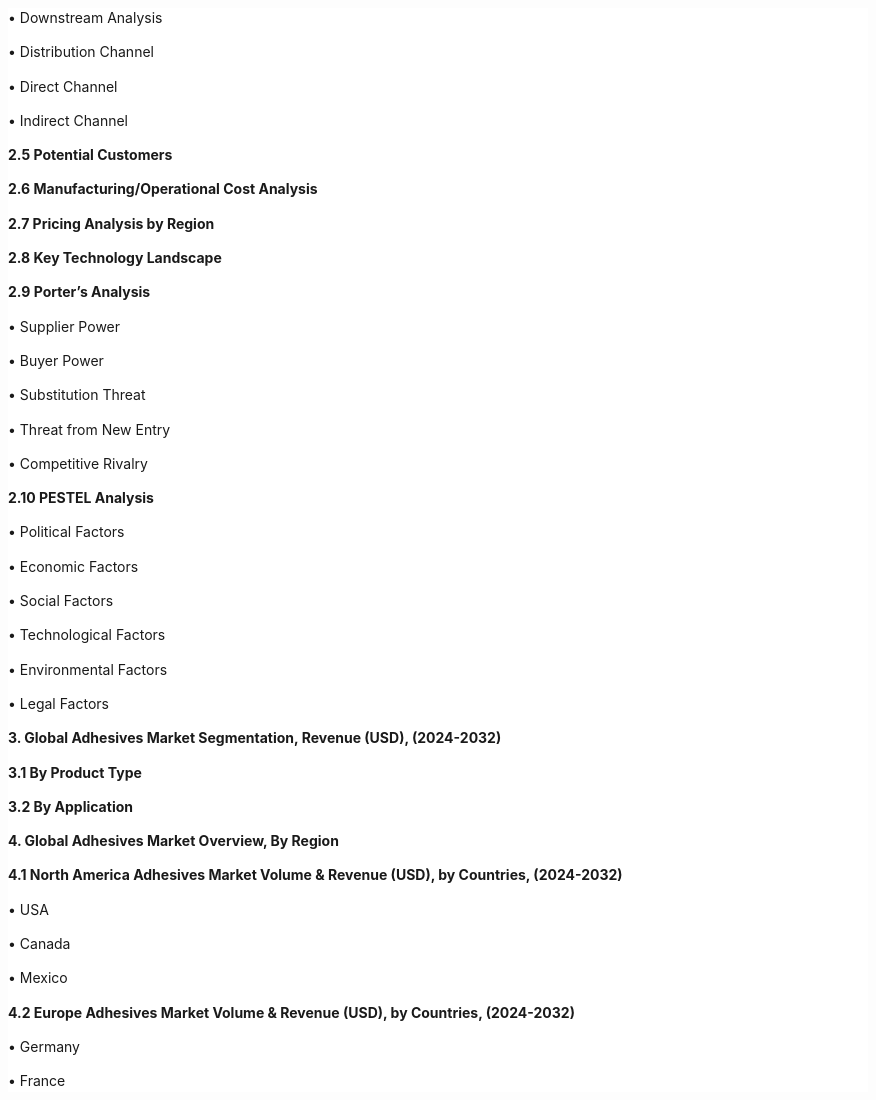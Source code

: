 • Downstream Analysis

• Distribution Channel

• Direct Channel

• Indirect Channel

<strong>2.5 Potential Customers</strong>

<strong>2.6 Manufacturing/Operational Cost Analysis</strong>

<strong>2.7 Pricing Analysis by Region</strong>

<strong>2.8 Key Technology Landscape</strong>

<strong>2.9 Porter’s Analysis</strong>

• Supplier Power

• Buyer Power

• Substitution Threat

• Threat from New Entry

• Competitive Rivalry

<strong>2.10 PESTEL Analysis</strong>

• Political Factors

• Economic Factors

• Social Factors

• Technological Factors

• Environmental Factors

• Legal Factors

<strong>3. Global Adhesives Market Segmentation, Revenue (USD), (2024-2032)</strong>

<strong>3.1 By Product Type</strong>

<strong>3.2 By Application</strong>

<strong>4. Global Adhesives Market Overview, By Region</strong>

<strong>4.1 North America Adhesives Market Volume &amp; Revenue (USD), by Countries, (2024-2032)</strong>

• USA

• Canada

• Mexico

<strong>4.2 Europe Adhesives Market Volume &amp; Revenue (USD), by Countries, (2024-2032)</strong>

• Germany

• France
